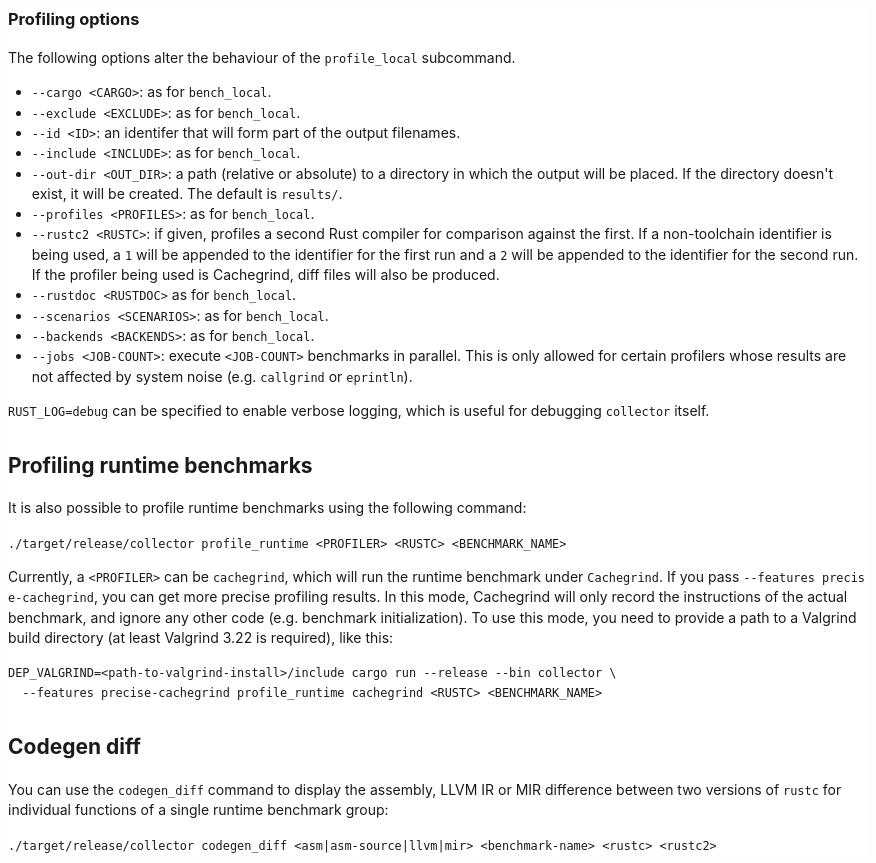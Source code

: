 ### Profiling options

The following options alter the behaviour of the `profile_local` subcommand.
- `--cargo <CARGO>`: as for `bench_local`.
- `--exclude <EXCLUDE>`: as for `bench_local`.
- `--id <ID>`: an identifer that will form part of the output filenames.
- `--include <INCLUDE>`: as for `bench_local`.
- `--out-dir <OUT_DIR>`: a path (relative or absolute) to a directory in
  which the output will be placed. If the directory doesn't exist, it will be
  created. The default is `results/`.
- `--profiles <PROFILES>`: as for `bench_local`.
- `--rustc2 <RUSTC>`: if given, profiles a second Rust compiler for comparison
  against the first. If a non-toolchain identifier is being used, a `1` will be
  appended to the identifier for the first run and a `2` will be appended to
  the identifier for the second run. If the profiler being used is Cachegrind,
  diff files will also be produced.
- `--rustdoc <RUSTDOC>` as for `bench_local`.
- `--scenarios <SCENARIOS>`: as for `bench_local`.
- `--backends <BACKENDS>`: as for `bench_local`.
- `--jobs <JOB-COUNT>`: execute `<JOB-COUNT>` benchmarks in parallel. This is only allowed for certain
profilers whose results are not affected by system noise (e.g. `callgrind` or `eprintln`).

`RUST_LOG=debug` can be specified to enable verbose logging, which is useful
for debugging `collector` itself.

## Profiling runtime benchmarks
It is also possible to profile runtime benchmarks using the following command:

```
./target/release/collector profile_runtime <PROFILER> <RUSTC> <BENCHMARK_NAME>
```

Currently, a `<PROFILER>` can be `cachegrind`, which will run the runtime benchmark under
`Cachegrind`. If you pass `--features precise-cachegrind`, you can get more precise profiling results.
In this mode, Cachegrind will only record the instructions of the actual benchmark, and ignore any
other code (e.g. benchmark initialization). To use this mode, you need to provide a path to a Valgrind
build directory (at least Valgrind 3.22 is required), like this:

```
DEP_VALGRIND=<path-to-valgrind-install>/include cargo run --release --bin collector \
  --features precise-cachegrind profile_runtime cachegrind <RUSTC> <BENCHMARK_NAME> 
```

## Codegen diff
You can use the `codegen_diff` command to display the assembly, LLVM IR or MIR difference between two
versions of `rustc` for individual functions of a single runtime benchmark group:

```
./target/release/collector codegen_diff <asm|asm-source|llvm|mir> <benchmark-name> <rustc> <rustc2>
```
